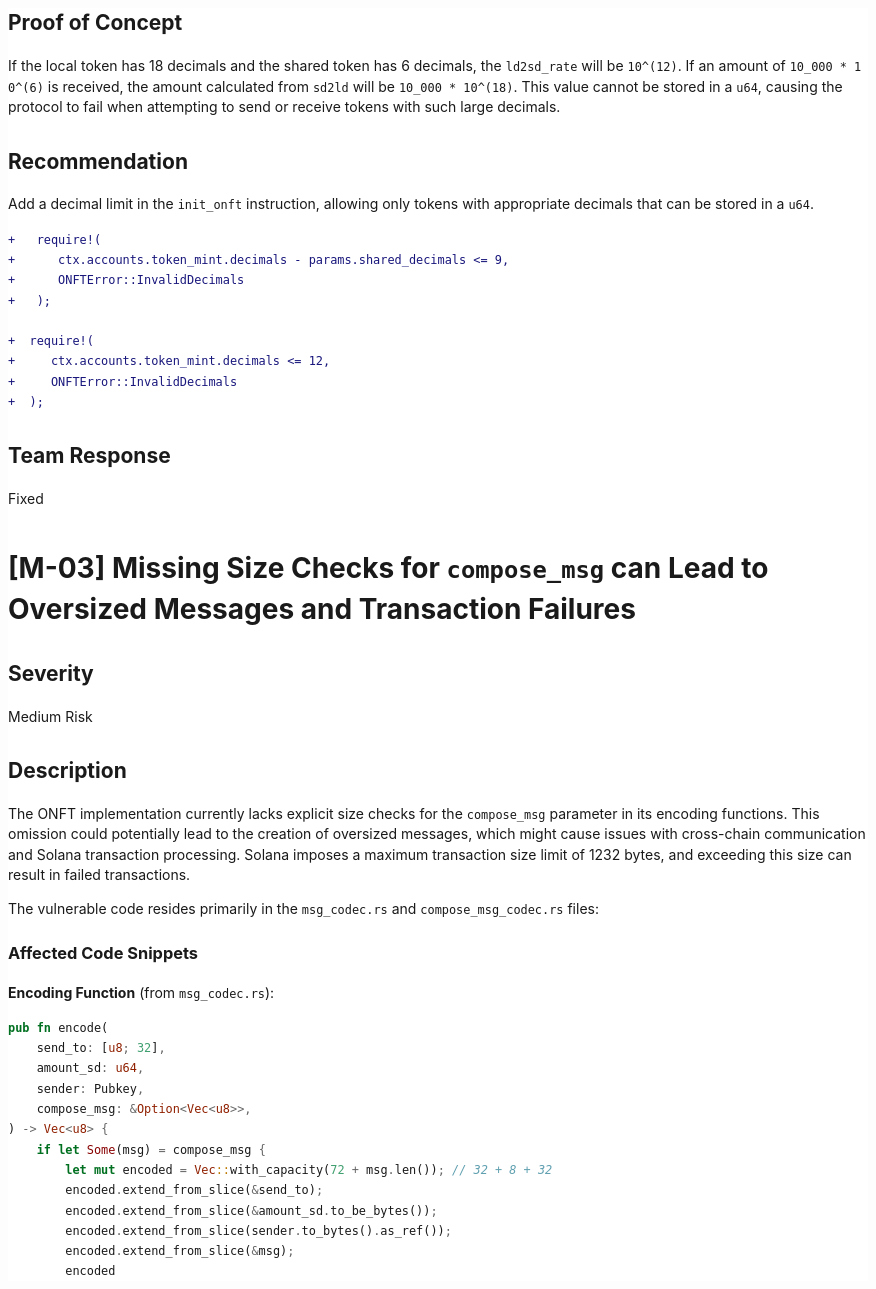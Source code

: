## Proof of Concept

If the local token has 18 decimals and the shared token has 6 decimals, the `ld2sd_rate` will be `10^(12)`. If an amount of `10_000 * 10^(6)` is received, the amount calculated from `sd2ld` will be `10_000 * 10^(18)`. This value cannot be stored in a `u64`, causing the protocol to fail when attempting to send or receive tokens with such large decimals.

## Recommendation

Add a decimal limit in the `init_onft` instruction, allowing only tokens with appropriate decimals that can be stored in a `u64`.

```diff
+   require!(
+      ctx.accounts.token_mint.decimals - params.shared_decimals <= 9,
+      ONFTError::InvalidDecimals
+   );

+  require!(
+     ctx.accounts.token_mint.decimals <= 12,
+     ONFTError::InvalidDecimals
+  );
```

## Team Response

Fixed

# [M-03] Missing Size Checks for `compose_msg` can Lead to Oversized Messages and Transaction Failures

## Severity

Medium Risk

## Description

The ONFT implementation currently lacks explicit size checks for the `compose_msg` parameter in its encoding functions. This omission could potentially lead to the creation of oversized messages, which might cause issues with cross-chain communication and Solana transaction processing. Solana imposes a maximum transaction size limit of 1232 bytes, and exceeding this size can result in failed transactions.

The vulnerable code resides primarily in the `msg_codec.rs` and `compose_msg_codec.rs` files:

### Affected Code Snippets

**Encoding Function** (from `msg_codec.rs`):

```rs
pub fn encode(
    send_to: [u8; 32],
    amount_sd: u64,
    sender: Pubkey,
    compose_msg: &Option<Vec<u8>>,
) -> Vec<u8> {
    if let Some(msg) = compose_msg {
        let mut encoded = Vec::with_capacity(72 + msg.len()); // 32 + 8 + 32
        encoded.extend_from_slice(&send_to);
        encoded.extend_from_slice(&amount_sd.to_be_bytes());
        encoded.extend_from_slice(sender.to_bytes().as_ref());
        encoded.extend_from_slice(&msg);
        encoded
```